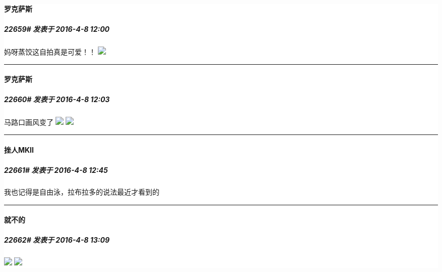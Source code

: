 ####  罗克萨斯  
##### 22659#       发表于 2016-4-8 12:00




妈呀蒸饺这自拍真是可爱！！
<img src="http://ww3.sinaimg.cn/mw690/006jAT7tgw1f2p56pi58dj31441hcx6p.jpg" referrerpolicy="no-referrer">







*****

####  罗克萨斯  
##### 22660#       发表于 2016-4-8 12:03




马路口画风变了
<img src="http://ww3.sinaimg.cn/mw690/005ZBv3Qjw1f2p5ozv9ayj30qo0zkn6d.jpg" referrerpolicy="no-referrer">
<img src="http://ww1.sinaimg.cn/mw690/005ZBv3Qjw1f2p5ow3tkuj30qo0zkqc4.jpg" referrerpolicy="no-referrer">







*****

####  挫人MKII  
##### 22661#       发表于 2016-4-8 12:45




我也记得是自由泳，拉布拉多的说法最近才看到的







*****

####  就不的  
##### 22662#       发表于 2016-4-8 13:09



<img src="http://ww3.sinaimg.cn/mw690/005HNaHKgw1f2p7fd60z5j31kw0wan1z.jpg" referrerpolicy="no-referrer">

<img src="https://static.saraba1st.com/image/smiley/face/191.gif" referrerpolicy="no-referrer">





